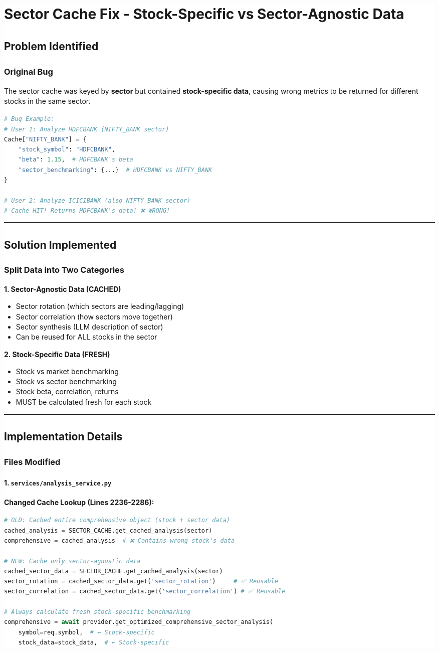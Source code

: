 # Sector Cache Fix - Stock-Specific vs Sector-Agnostic Data

## Problem Identified

### Original Bug
The sector cache was keyed by **sector** but contained **stock-specific data**, causing wrong metrics to be returned for different stocks in the same sector.

```python
# Bug Example:
# User 1: Analyze HDFCBANK (NIFTY_BANK sector)
Cache["NIFTY_BANK"] = {
    "stock_symbol": "HDFCBANK",
    "beta": 1.15,  # HDFCBANK's beta
    "sector_benchmarking": {...}  # HDFCBANK vs NIFTY_BANK
}

# User 2: Analyze ICICIBANK (also NIFTY_BANK sector)
# Cache HIT! Returns HDFCBANK's data! ❌ WRONG!
```

---

## Solution Implemented

### Split Data into Two Categories

**1. Sector-Agnostic Data (CACHED)**
- Sector rotation (which sectors are leading/lagging)
- Sector correlation (how sectors move together)
- Sector synthesis (LLM description of sector)
- Can be reused for ALL stocks in the sector

**2. Stock-Specific Data (FRESH)**
- Stock vs market benchmarking
- Stock vs sector benchmarking
- Stock beta, correlation, returns
- MUST be calculated fresh for each stock

---

## Implementation Details

### Files Modified

#### 1. `services/analysis_service.py`

**Changed Cache Lookup (Lines 2236-2286):**
```python
# OLD: Cached entire comprehensive object (stock + sector data)
cached_analysis = SECTOR_CACHE.get_cached_analysis(sector)
comprehensive = cached_analysis  # ❌ Contains wrong stock's data

# NEW: Cache only sector-agnostic data
cached_sector_data = SECTOR_CACHE.get_cached_analysis(sector)
sector_rotation = cached_sector_data.get('sector_rotation')     # ✅ Reusable
sector_correlation = cached_sector_data.get('sector_correlation') # ✅ Reusable

# Always calculate fresh stock-specific benchmarking
comprehensive = await provider.get_optimized_comprehensive_sector_analysis(
    symbol=req.symbol,  # ← Stock-specific
    stock_data=stock_data,  # ← Stock-specific
```